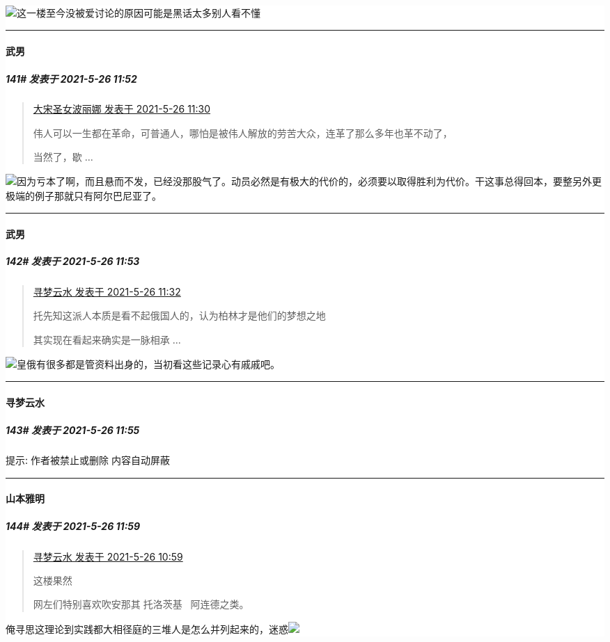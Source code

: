 
<img src="https://static.saraba1st.com/image/smiley/face2017/037.png" referrerpolicy="no-referrer">这一楼至今没被爱讨论的原因可能是黑话太多别人看不懂


*****

####  武男  
##### 141#       发表于 2021-5-26 11:52


<blockquote><a href="httphttps://bbs.saraba1st.com/2b/forum.php?mod=redirect&amp;goto=findpost&amp;pid=51373636&amp;ptid=2005995" target="_blank">大宋圣女波丽娜 发表于 2021-5-26 11:30</a>

伟人可以一生都在革命，可普通人，哪怕是被伟人解放的劳苦大众，连革了那么多年也革不动了，

当然了，歇 ...</blockquote>
<img src="https://static.saraba1st.com/image/smiley/face2017/001.png" referrerpolicy="no-referrer">因为亏本了啊，而且悬而不发，已经没那股气了。动员必然是有极大的代价的，必须要以取得胜利为代价。干这事总得回本，要整另外更极端的例子那就只有阿尔巴尼亚了。


*****

####  武男  
##### 142#       发表于 2021-5-26 11:53


<blockquote><a href="httphttps://bbs.saraba1st.com/2b/forum.php?mod=redirect&amp;goto=findpost&amp;pid=51373659&amp;ptid=2005995" target="_blank">寻梦云水 发表于 2021-5-26 11:32</a>

托先知这派人本质是看不起俄国人的，认为柏林才是他们的梦想之地


其实现在看起来确实是一脉相承 ...</blockquote>
<img src="https://static.saraba1st.com/image/smiley/face2017/002.png" referrerpolicy="no-referrer">皇俄有很多都是管资料出身的，当初看这些记录心有戚戚吧。


*****

####  寻梦云水  
##### 143#       发表于 2021-5-26 11:55

提示: 作者被禁止或删除 内容自动屏蔽


*****

####  山本雅明  
##### 144#       发表于 2021-5-26 11:59


<blockquote><a href="httphttps://bbs.saraba1st.com/2b/forum.php?mod=redirect&amp;goto=findpost&amp;pid=51373159&amp;ptid=2005995" target="_blank">寻梦云水 发表于 2021-5-26 10:59</a>

这楼果然


网左们特别喜欢吹安那其 托洛茨基   阿连德之类。</blockquote>
俺寻思这理论到实践都大相径庭的三堆人是怎么并列起来的，迷惑<img src="https://static.saraba1st.com/image/smiley/face2017/017.png" referrerpolicy="no-referrer">
